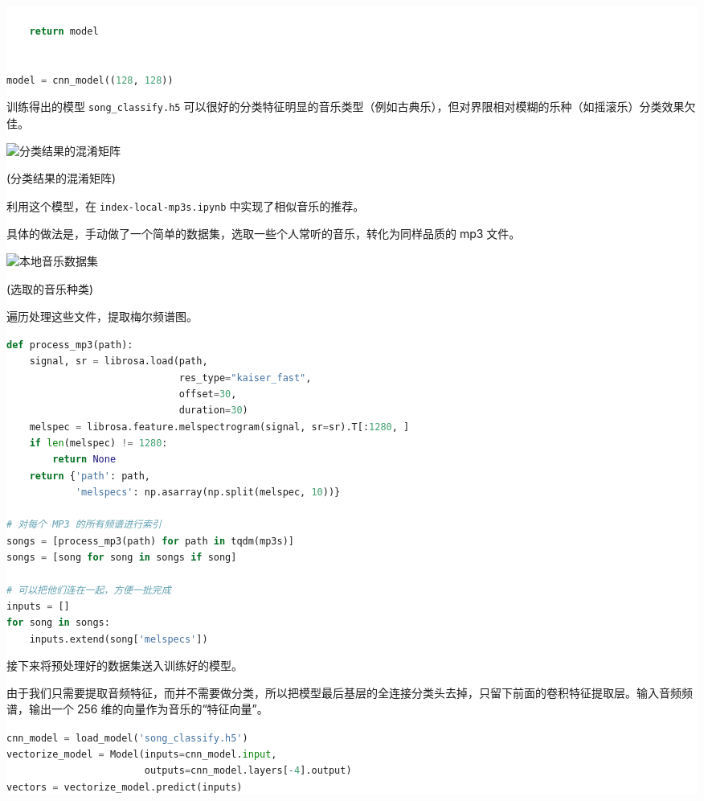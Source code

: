 ```python

    return model


model = cnn_model((128, 128))
```

训练得出的模型 `song_classify.h5` 可以很好的分类特征明显的音乐类型（例如古典乐），但对界限相对模糊的乐种（如摇滚乐）分类效果欠佳。

![分类结果的混淆矩阵](https://tva1.sinaimg.cn/large/008i3skNgy1gyp1k3oivgj30tc0q83z9.jpg)

(分类结果的混淆矩阵)

利用这个模型，在 `index-local-mp3s.ipynb` 中实现了相似音乐的推荐。

具体的做法是，手动做了一个简单的数据集，选取一些个人常听的音乐，转化为同样品质的 mp3 文件。

![本地音乐数据集](https://tva1.sinaimg.cn/large/008i3skNgy1gyp1k5fbx4j315m0nu418.jpg)

(选取的音乐种类)

遍历处理这些文件，提取梅尔频谱图。

```python
def process_mp3(path):
    signal, sr = librosa.load(path,
                              res_type="kaiser_fast",
                              offset=30,
                              duration=30)
    melspec = librosa.feature.melspectrogram(signal, sr=sr).T[:1280, ]
    if len(melspec) != 1280:
        return None
    return {'path': path,
            'melspecs': np.asarray(np.split(melspec, 10))}

# 对每个 MP3 的所有频谱进行索引
songs = [process_mp3(path) for path in tqdm(mp3s)]
songs = [song for song in songs if song]

# 可以把他们连在一起，方便一批完成
inputs = []
for song in songs:
    inputs.extend(song['melspecs'])
```

接下来将预处理好的数据集送入训练好的模型。

由于我们只需要提取音频特征，而并不需要做分类，所以把模型最后基层的全连接分类头去掉，只留下前面的卷积特征提取层。输入音频频谱，输出一个 256 维的向量作为音乐的“特征向量”。

```python
cnn_model = load_model('song_classify.h5')
vectorize_model = Model(inputs=cnn_model.input,
                        outputs=cnn_model.layers[-4].output)
vectors = vectorize_model.predict(inputs)
```

